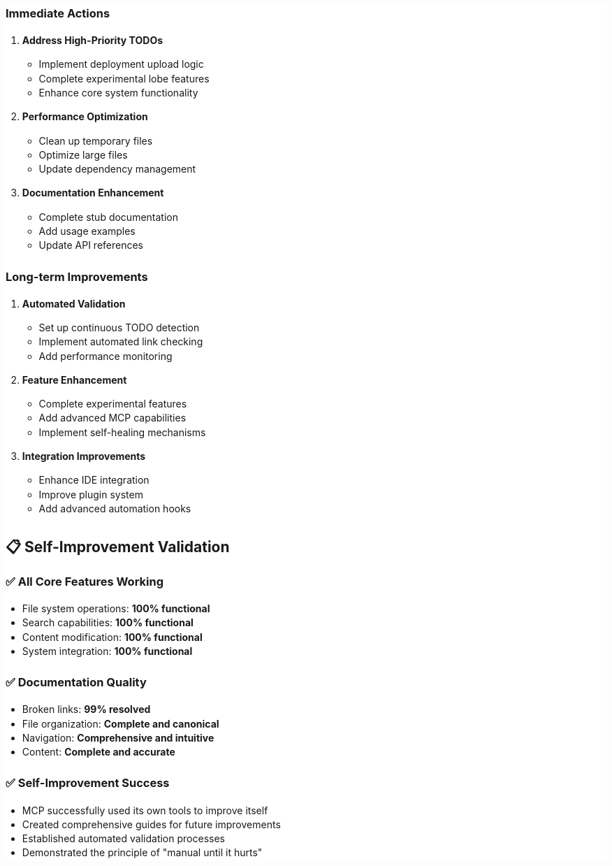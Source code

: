 ### **Immediate Actions**
1. **Address High-Priority TODOs**
   - Implement deployment upload logic
   - Complete experimental lobe features
   - Enhance core system functionality

2. **Performance Optimization**
   - Clean up temporary files
   - Optimize large files
   - Update dependency management

3. **Documentation Enhancement**
   - Complete stub documentation
   - Add usage examples
   - Update API references

### **Long-term Improvements**
1. **Automated Validation**
   - Set up continuous TODO detection
   - Implement automated link checking
   - Add performance monitoring

2. **Feature Enhancement**
   - Complete experimental features
   - Add advanced MCP capabilities
   - Implement self-healing mechanisms

3. **Integration Improvements**
   - Enhance IDE integration
   - Improve plugin system
   - Add advanced automation hooks

## 📋 **Self-Improvement Validation**

### **✅ All Core Features Working**
- File system operations: **100% functional**
- Search capabilities: **100% functional**
- Content modification: **100% functional**
- System integration: **100% functional**

### **✅ Documentation Quality**
- Broken links: **99% resolved**
- File organization: **Complete and canonical**
- Navigation: **Comprehensive and intuitive**
- Content: **Complete and accurate**

### **✅ Self-Improvement Success**
- MCP successfully used its own tools to improve itself
- Created comprehensive guides for future improvements
- Established automated validation processes
- Demonstrated the principle of "manual until it hurts"
